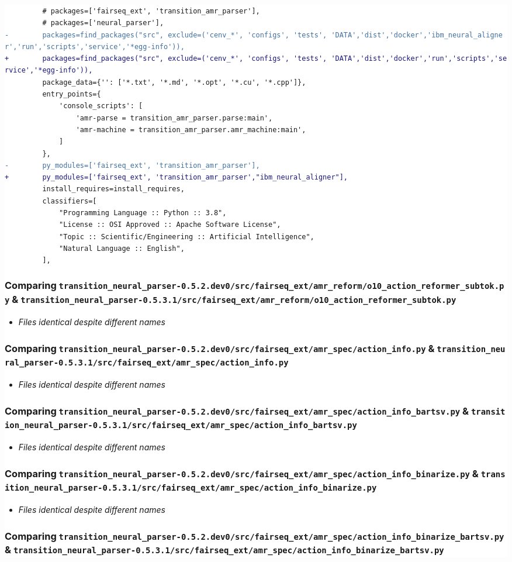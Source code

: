 ```diff
         # packages=['fairseq_ext', 'transition_amr_parser'],
         # packages=['neural_parser'],
-        packages=find_packages("src", exclude=('cenv_*', 'configs', 'tests', 'DATA','dist','docker','ibm_neural_aligner','run','scripts','service','*egg-info')),
+        packages=find_packages("src", exclude=('cenv_*', 'configs', 'tests', 'DATA','dist','docker','run','scripts','service','*egg-info')),
         package_data={'': ['*.txt', '*.md', '*.opt', '*.cu', '*.cpp']},
         entry_points={
             'console_scripts': [
                 'amr-parse = transition_amr_parser.parse:main',
                 'amr-machine = transition_amr_parser.amr_machine:main',
             ]
         },
-        py_modules=['fairseq_ext', 'transition_amr_parser'],
+        py_modules=['fairseq_ext', 'transition_amr_parser',"ibm_neural_aligner"],
         install_requires=install_requires,
         classifiers=[
             "Programming Language :: Python :: 3.8",
             "License :: OSI Approved :: Apache Software License",
             "Topic :: Scientific/Engineering :: Artificial Intelligence",
             "Natural Language :: English",
         ],
```

### Comparing `transition_neural_parser-0.5.2.dev0/src/fairseq_ext/amr_reform/o10_action_reformer_subtok.py` & `transition_neural_parser-0.5.3.1/src/fairseq_ext/amr_reform/o10_action_reformer_subtok.py`

 * *Files identical despite different names*

### Comparing `transition_neural_parser-0.5.2.dev0/src/fairseq_ext/amr_spec/action_info.py` & `transition_neural_parser-0.5.3.1/src/fairseq_ext/amr_spec/action_info.py`

 * *Files identical despite different names*

### Comparing `transition_neural_parser-0.5.2.dev0/src/fairseq_ext/amr_spec/action_info_bartsv.py` & `transition_neural_parser-0.5.3.1/src/fairseq_ext/amr_spec/action_info_bartsv.py`

 * *Files identical despite different names*

### Comparing `transition_neural_parser-0.5.2.dev0/src/fairseq_ext/amr_spec/action_info_binarize.py` & `transition_neural_parser-0.5.3.1/src/fairseq_ext/amr_spec/action_info_binarize.py`

 * *Files identical despite different names*

### Comparing `transition_neural_parser-0.5.2.dev0/src/fairseq_ext/amr_spec/action_info_binarize_bartsv.py` & `transition_neural_parser-0.5.3.1/src/fairseq_ext/amr_spec/action_info_binarize_bartsv.py`
